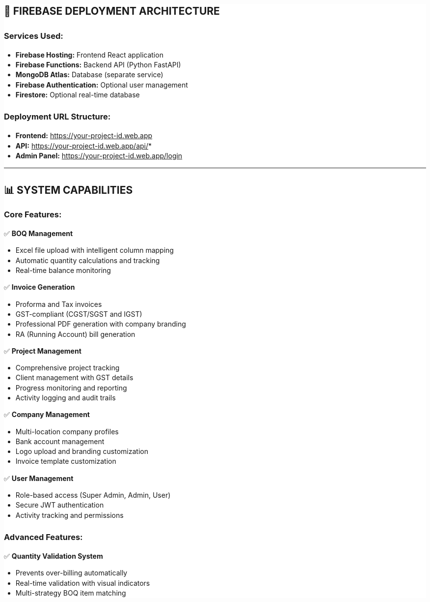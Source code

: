 ## 🚀 **FIREBASE DEPLOYMENT ARCHITECTURE**

### **Services Used:**
- **Firebase Hosting:** Frontend React application
- **Firebase Functions:** Backend API (Python FastAPI)
- **MongoDB Atlas:** Database (separate service)
- **Firebase Authentication:** Optional user management
- **Firestore:** Optional real-time database

### **Deployment URL Structure:**
- **Frontend:** https://your-project-id.web.app
- **API:** https://your-project-id.web.app/api/*
- **Admin Panel:** https://your-project-id.web.app/login

---

## 📊 **SYSTEM CAPABILITIES**

### **Core Features:**
✅ **BOQ Management**
- Excel file upload with intelligent column mapping
- Automatic quantity calculations and tracking
- Real-time balance monitoring

✅ **Invoice Generation**
- Proforma and Tax invoices
- GST-compliant (CGST/SGST and IGST)
- Professional PDF generation with company branding
- RA (Running Account) bill generation

✅ **Project Management**
- Comprehensive project tracking
- Client management with GST details
- Progress monitoring and reporting
- Activity logging and audit trails

✅ **Company Management**
- Multi-location company profiles
- Bank account management
- Logo upload and branding customization
- Invoice template customization

✅ **User Management**
- Role-based access (Super Admin, Admin, User)
- Secure JWT authentication
- Activity tracking and permissions

### **Advanced Features:**
✅ **Quantity Validation System**
- Prevents over-billing automatically
- Real-time validation with visual indicators
- Multi-strategy BOQ item matching
